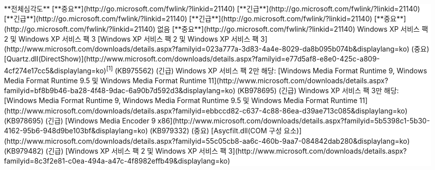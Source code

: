<tr>
<td style="border:1px solid black;">
**전체심각도**
</td>
<td style="border:1px solid black;">
[**중요**](http://go.microsoft.com/fwlink/?linkid=21140)
</td>
<td style="border:1px solid black;">
[**긴급**](http://go.microsoft.com/fwlink/?linkid=21140)
</td>
<td style="border:1px solid black;">
[**긴급**](http://go.microsoft.com/fwlink/?linkid=21140)
</td>
<td style="border:1px solid black;">
[**긴급**](http://go.microsoft.com/fwlink/?linkid=21140)
</td>
<td style="border:1px solid black;">
[**중요**](http://go.microsoft.com/fwlink/?linkid=21140)
</td>
<td style="border:1px solid black;">
없음
</td>
<td style="border:1px solid black;">
[**중요**](http://go.microsoft.com/fwlink/?linkid=21140)
</td>
</tr>
<tr class="alternateRow">
<td style="border:1px solid black;">
Windows XP 서비스 팩 2 및 Windows XP 서비스 팩 3
</td>
<td style="border:1px solid black;">
[Windows XP 서비스 팩 2 및 Windows XP 서비스 팩 3](http://www.microsoft.com/downloads/details.aspx?familyid=023a777a-3d83-4a4e-8029-da8b095b074b&displaylang=ko)  
(중요)
</td>
<td style="border:1px solid black;">
[Quartz.dll(DirectShow)](http://www.microsoft.com/downloads/details.aspx?familyid=e77d5af8-e8e0-425c-a809-4cf274e17cc5&displaylang=ko)<sup>[1]</sup>
(KB975562)  
(긴급)  
Windows XP 서비스 팩 2만 해당:  
[Windows Media Format Runtime 9, Windows Media Format Runtime 9.5 및 Windows Media Format Runtime 11](http://www.microsoft.com/downloads/details.aspx?familyid=bf8b9b46-ba28-4f48-9dac-6a90b7d592d3&displaylang=ko)  
(KB978695)  
(긴급)  
Windows XP 서비스 팩 3만 해당:  
[Windows Media Format Runtime 9, Windows Media Format Runtime 9.5 및 Windows Media Format Runtime 11](http://www.microsoft.com/downloads/details.aspx?familyid=ebbccd82-c637-4c88-86ea-d39ae713c085&displaylang=ko)  
(KB978695)  
(긴급)  
[Windows Media Encoder 9 x86](http://www.microsoft.com/downloads/details.aspx?familyid=5b5398c1-5b30-4162-95b6-948d9be103bf&displaylang=ko)  
(KB979332)  
(중요)  
[Asycfilt.dll(COM 구성 요소)](http://www.microsoft.com/downloads/details.aspx?familyid=55c05cb8-aa6c-460b-9aa7-084842dab280&displaylang=ko)  
(KB979482)  
(긴급)
</td>
<td style="border:1px solid black;">
[Windows XP 서비스 팩 2 및 Windows XP 서비스 팩 3](http://www.microsoft.com/downloads/details.aspx?familyid=8c3f2e81-c0ea-494a-a47c-4f8982effb49&displaylang=ko)  